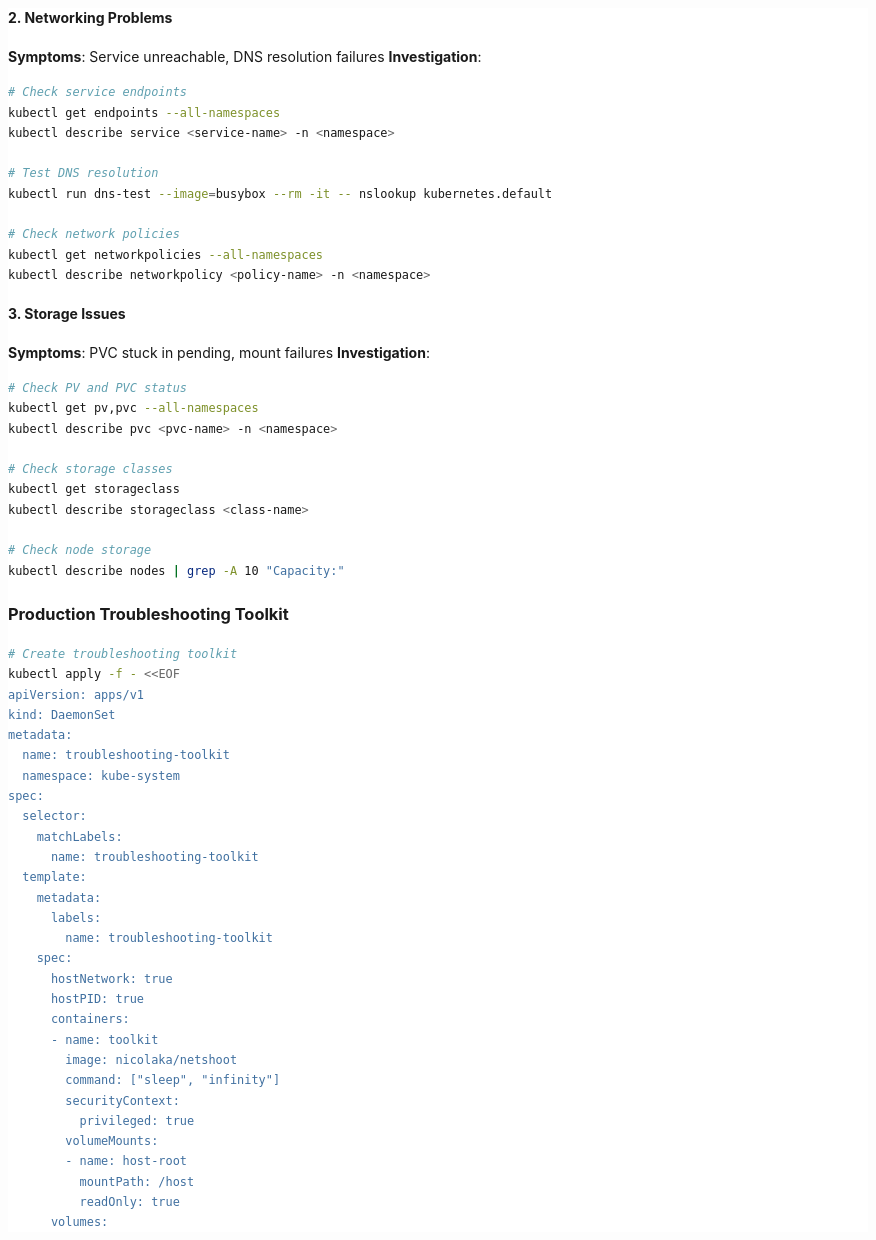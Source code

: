 #### 2. Networking Problems
**Symptoms**: Service unreachable, DNS resolution failures
**Investigation**:
```bash
# Check service endpoints
kubectl get endpoints --all-namespaces
kubectl describe service <service-name> -n <namespace>

# Test DNS resolution
kubectl run dns-test --image=busybox --rm -it -- nslookup kubernetes.default

# Check network policies
kubectl get networkpolicies --all-namespaces
kubectl describe networkpolicy <policy-name> -n <namespace>
```

#### 3. Storage Issues
**Symptoms**: PVC stuck in pending, mount failures
**Investigation**:
```bash
# Check PV and PVC status
kubectl get pv,pvc --all-namespaces
kubectl describe pvc <pvc-name> -n <namespace>

# Check storage classes
kubectl get storageclass
kubectl describe storageclass <class-name>

# Check node storage
kubectl describe nodes | grep -A 10 "Capacity:"
```

### Production Troubleshooting Toolkit

```bash
# Create troubleshooting toolkit
kubectl apply -f - <<EOF
apiVersion: apps/v1
kind: DaemonSet
metadata:
  name: troubleshooting-toolkit
  namespace: kube-system
spec:
  selector:
    matchLabels:
      name: troubleshooting-toolkit
  template:
    metadata:
      labels:
        name: troubleshooting-toolkit
    spec:
      hostNetwork: true
      hostPID: true
      containers:
      - name: toolkit
        image: nicolaka/netshoot
        command: ["sleep", "infinity"]
        securityContext:
          privileged: true
        volumeMounts:
        - name: host-root
          mountPath: /host
          readOnly: true
      volumes:
```